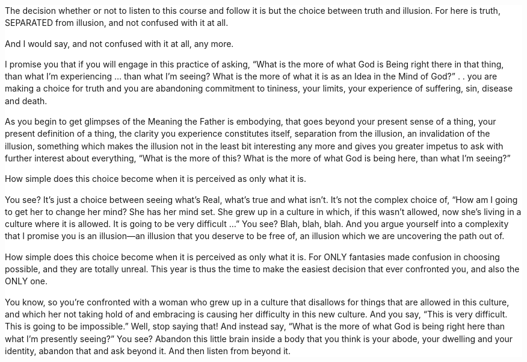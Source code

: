 <div markdown="1" class="well book">
The decision whether or not to listen to this course and follow it is
but the choice between truth and illusion. For here is truth, SEPARATED
from illusion, and not confused with it at all.
</div>

And I would say, and not confused with it at all, any more.

I promise you that if you will engage in this practice of asking,
&ldquo;What is the more of what God is Being right there in that thing,
than what I&rsquo;m experiencing &hellip; than what I&rsquo;m seeing?
What is the more of what it is as an Idea in the Mind of God?&rdquo; . .
you are making a choice for truth and you are abandoning commitment to
tininess, your limits, your experience of suffering, sin, disease and
death.

As you begin to get glimpses of the Meaning the Father is embodying,
that goes beyond your present sense of a thing, your present definition
of a thing, the clarity you experience constitutes itself, separation
from the illusion, an invalidation of the illusion, something which
makes the illusion not in the least bit interesting any more and gives
you greater impetus to ask with further interest about everything,
&ldquo;What is the more of this? What is the more of what God is being
here, than what I&rsquo;m seeing?&rdquo;

<div markdown="1" class="well book">
How simple does this choice become when it is perceived as only what it
is.
</div>

You see? It&rsquo;s just a choice between seeing what&rsquo;s Real,
what&rsquo;s true and what isn&rsquo;t. It&rsquo;s not the complex
choice of, &ldquo;How am I going to get her to change her mind? She has
her mind set. She grew up in a culture in which, if this wasn&rsquo;t
allowed, now she&rsquo;s living in a culture where it is allowed. It is
going to be very difficult &hellip;&rdquo; You see? Blah, blah, blah.
And you argue yourself into a complexity that I promise you is an
illusion&mdash;an illusion that you deserve to be free of, an illusion
which we are uncovering the path out of.

<div markdown="1" class="well book">
How simple does this choice become when it is perceived as only what it
is. For ONLY fantasies made confusion in choosing possible, and they are
totally unreal. This year is thus the time to make the easiest decision
that ever confronted you, and also the ONLY one.
</div>

You know, so you&rsquo;re confronted with a woman who grew up in a
culture that disallows for things that are allowed in this culture, and
which her not taking hold of and embracing is causing her difficulty in
this new culture. And you say, &ldquo;This is very difficult. This is
going to be impossible.&rdquo; Well, stop saying that! And instead say,
&ldquo;What is the more of what God is being right here than what
I&rsquo;m presently seeing?&rdquo; You see? Abandon this little brain
inside a body that you think is your abode, your dwelling and your
identity, abandon that and ask beyond it. And then listen from beyond
it.
